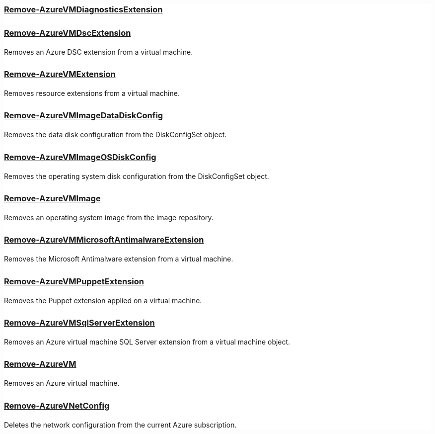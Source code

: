 
### [Remove-AzureVMDiagnosticsExtension](.\Remove-AzureVMDiagnosticsExtension.md)



### [Remove-AzureVMDscExtension](.\Remove-AzureVMDscExtension.md)
Removes an Azure DSC extension from a virtual machine.


### [Remove-AzureVMExtension](..\..\..\..\ResourceManager\AzureRM.Compute\v0.9.8\CmdletMDs\Remove-AzureVMExtension.md)
Removes resource extensions from a virtual machine.


### [Remove-AzureVMImageDataDiskConfig](.\Remove-AzureVMImageDataDiskConfig.md)
Removes the data disk configuration from the DiskConfigSet object.


### [Remove-AzureVMImageOSDiskConfig](.\Remove-AzureVMImageOSDiskConfig.md)
Removes the operating system disk configuration from the DiskConfigSet object.


### [Remove-AzureVMImage](.\Remove-AzureVMImage.md)
Removes an operating system image from the image repository.


### [Remove-AzureVMMicrosoftAntimalwareExtension](..\..\..\Azure.Antimalware\v0.9.8\CmdletMDs\Remove-AzureVMMicrosoftAntimalwareExtension.md)
Removes the Microsoft Antimalware extension from a virtual machine.


### [Remove-AzureVMPuppetExtension](.\Remove-AzureVMPuppetExtension.md)
Removes the Puppet extension applied on a virtual machine.


### [Remove-AzureVMSqlServerExtension](.\Remove-AzureVMSqlServerExtension.md)
Removes an Azure virtual machine SQL Server extension from a virtual machine object.


### [Remove-AzureVM](..\..\..\..\ResourceManager\AzureRM.Compute\v0.9.8\CmdletMDs\Remove-AzureVM.md)
Removes an Azure virtual machine.


### [Remove-AzureVNetConfig](.\Remove-AzureVNetConfig.md)
Deletes the network configuration from the current Azure subscription.
